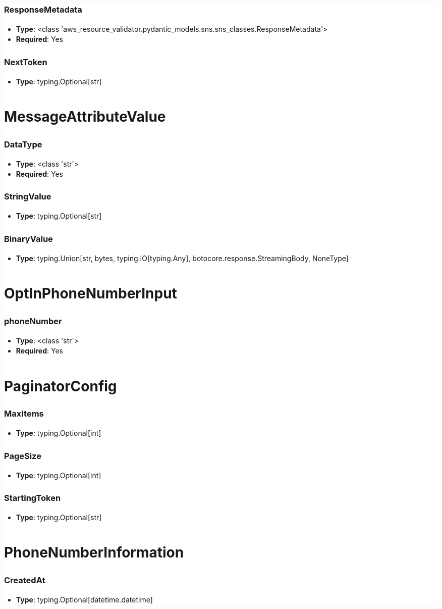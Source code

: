 ### ResponseMetadata
- **Type**: <class 'aws_resource_validator.pydantic_models.sns.sns_classes.ResponseMetadata'>
- **Required**: Yes

### NextToken
- **Type**: typing.Optional[str]


# MessageAttributeValue

### DataType
- **Type**: <class 'str'>
- **Required**: Yes

### StringValue
- **Type**: typing.Optional[str]

### BinaryValue
- **Type**: typing.Union[str, bytes, typing.IO[typing.Any], botocore.response.StreamingBody, NoneType]


# OptInPhoneNumberInput

### phoneNumber
- **Type**: <class 'str'>
- **Required**: Yes


# PaginatorConfig

### MaxItems
- **Type**: typing.Optional[int]

### PageSize
- **Type**: typing.Optional[int]

### StartingToken
- **Type**: typing.Optional[str]


# PhoneNumberInformation

### CreatedAt
- **Type**: typing.Optional[datetime.datetime]
